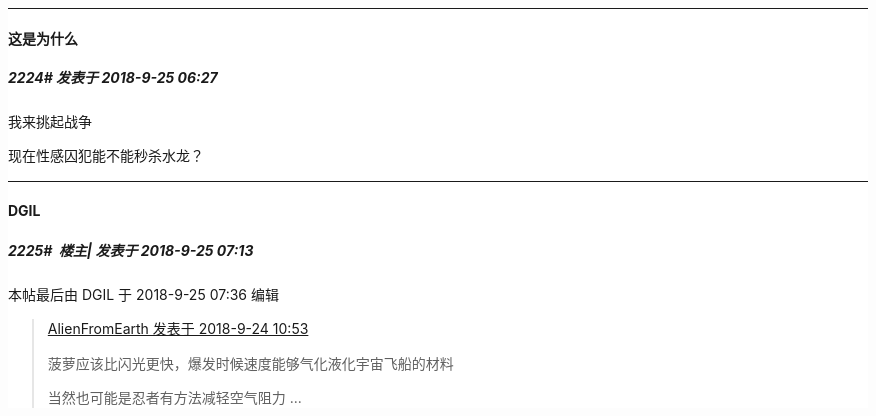 





-----

####  这是为什么  
##### 2224#       发表于 2018-9-25 06:27




我来挑起战争


现在性感囚犯能不能秒杀水龙？







-----

####  DGIL  
##### 2225#         楼主| 发表于 2018-9-25 07:13



 本帖最后由 DGIL 于 2018-9-25 07:36 编辑 
<blockquote><a href="httphttps://bbs.saraba1st.com/2b/forum.php?mod=redirect&amp;goto=findpost&amp;pid=41060883&amp;ptid=1477016" target="_blank">AlienFromEarth 发表于 2018-9-24 10:53</a>

菠萝应该比闪光更快，爆发时候速度能够气化液化宇宙飞船的材料


当然也可能是忍者有方法减轻空气阻力 ...</blockquote>
